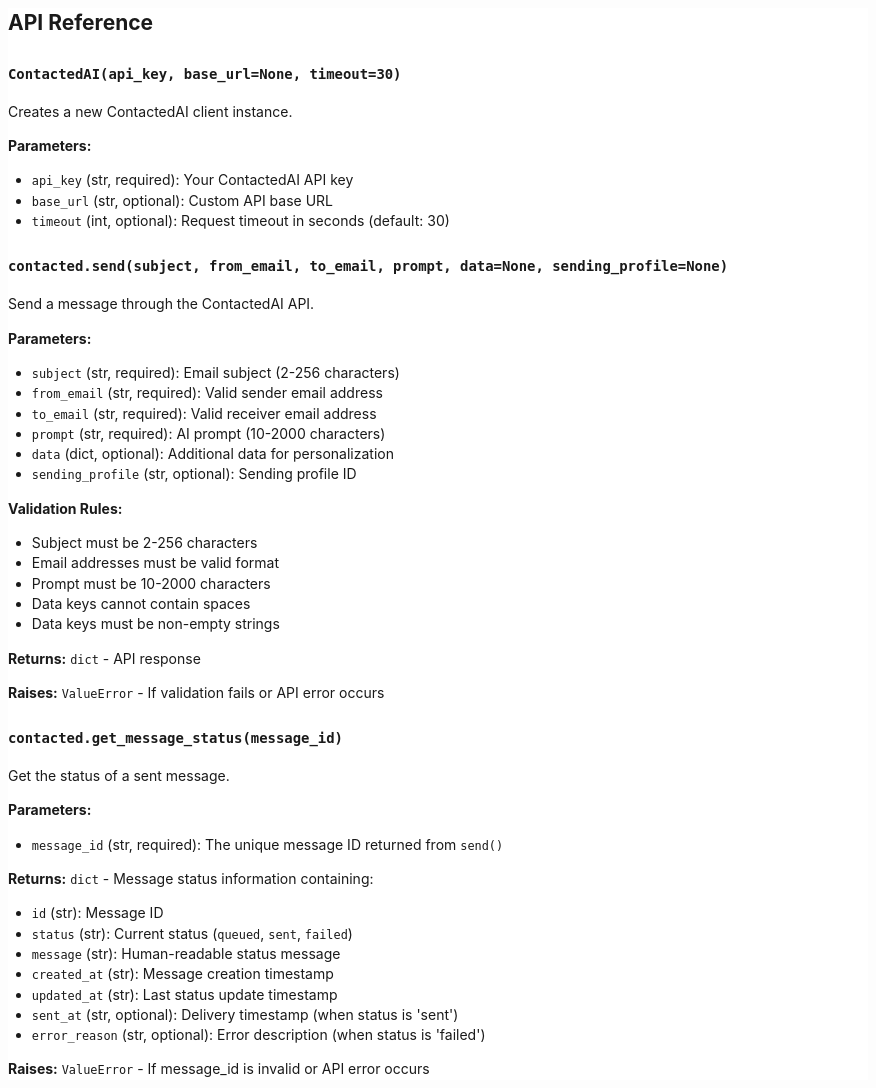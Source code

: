 ```python
```

## API Reference

### `ContactedAI(api_key, base_url=None, timeout=30)`

Creates a new ContactedAI client instance.

**Parameters:**
- `api_key` (str, required): Your ContactedAI API key
- `base_url` (str, optional): Custom API base URL
- `timeout` (int, optional): Request timeout in seconds (default: 30)

### `contacted.send(subject, from_email, to_email, prompt, data=None, sending_profile=None)`

Send a message through the ContactedAI API.

**Parameters:**
- `subject` (str, required): Email subject (2-256 characters)
- `from_email` (str, required): Valid sender email address
- `to_email` (str, required): Valid receiver email address
- `prompt` (str, required): AI prompt (10-2000 characters)
- `data` (dict, optional): Additional data for personalization
- `sending_profile` (str, optional): Sending profile ID

**Validation Rules:**
- Subject must be 2-256 characters
- Email addresses must be valid format
- Prompt must be 10-2000 characters
- Data keys cannot contain spaces
- Data keys must be non-empty strings

**Returns:** `dict` - API response

**Raises:** `ValueError` - If validation fails or API error occurs

### `contacted.get_message_status(message_id)`

Get the status of a sent message.

**Parameters:**
- `message_id` (str, required): The unique message ID returned from `send()`

**Returns:** `dict` - Message status information containing:
- `id` (str): Message ID
- `status` (str): Current status (`queued`, `sent`, `failed`)
- `message` (str): Human-readable status message
- `created_at` (str): Message creation timestamp
- `updated_at` (str): Last status update timestamp
- `sent_at` (str, optional): Delivery timestamp (when status is 'sent')
- `error_reason` (str, optional): Error description (when status is 'failed')

**Raises:** `ValueError` - If message_id is invalid or API error occurs
